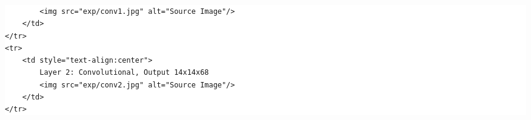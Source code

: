             <img src="exp/conv1.jpg" alt="Source Image"/>
        </td>
    </tr>
    <tr>
        <td style="text-align:center">
            Layer 2: Convolutional, Output 14x14x68
            <img src="exp/conv2.jpg" alt="Source Image"/>
        </td>
    </tr>
</table>
